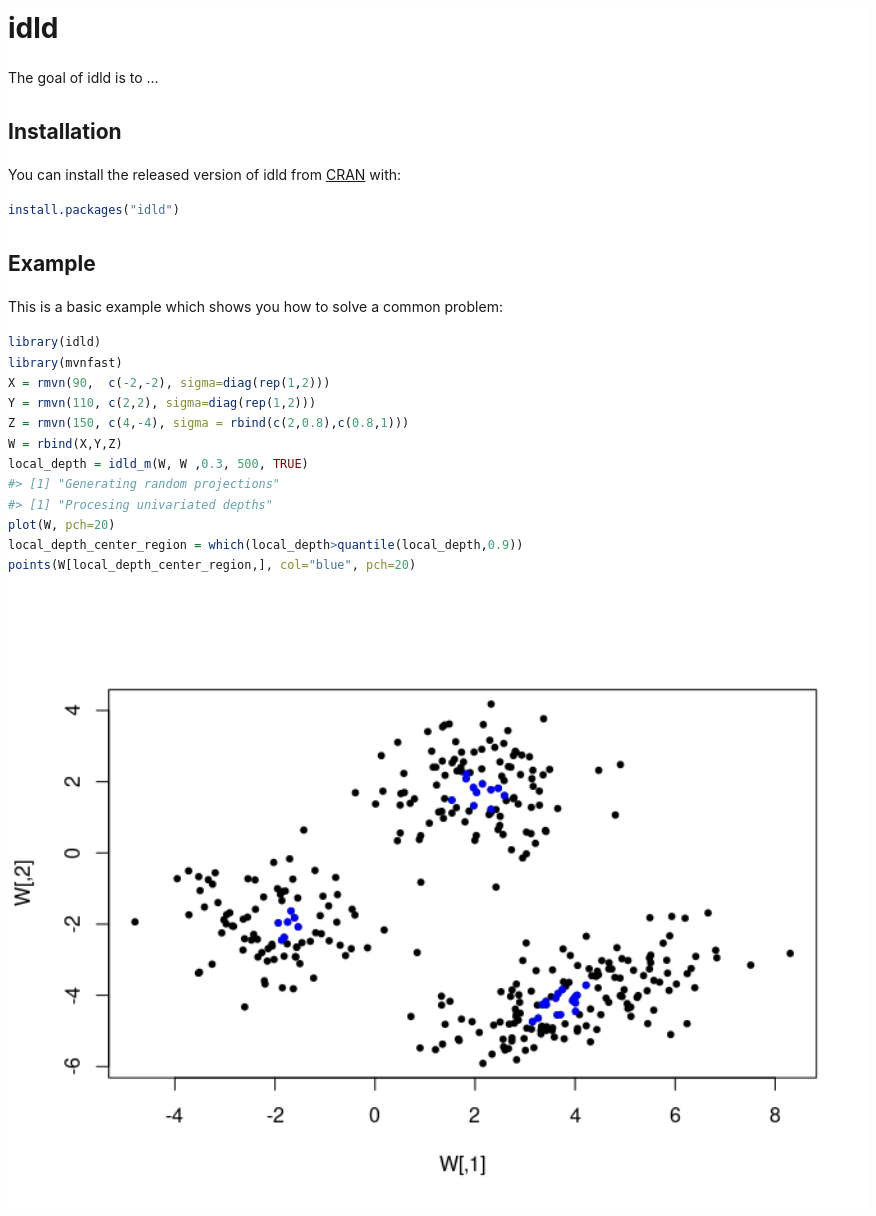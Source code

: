


# idld





The goal of idld is to …

## Installation

You can install the released version of idld from
[CRAN](https://CRAN.R-project.org) with:

``` r
install.packages("idld")
```

## Example

This is a basic example which shows you how to solve a common problem:

``` r
library(idld)
library(mvnfast)
X = rmvn(90,  c(-2,-2), sigma=diag(rep(1,2)))
Y = rmvn(110, c(2,2), sigma=diag(rep(1,2)))
Z = rmvn(150, c(4,-4), sigma = rbind(c(2,0.8),c(0.8,1)))
W = rbind(X,Y,Z)
local_depth = idld_m(W, W ,0.3, 500, TRUE)
#> [1] "Generating random projections"
#> [1] "Procesing univariated depths"
plot(W, pch=20)
local_depth_center_region = which(local_depth>quantile(local_depth,0.9))
points(W[local_depth_center_region,], col="blue", pch=20)
```

<img src="man/figures/README-example-1.png" width="100%" />
